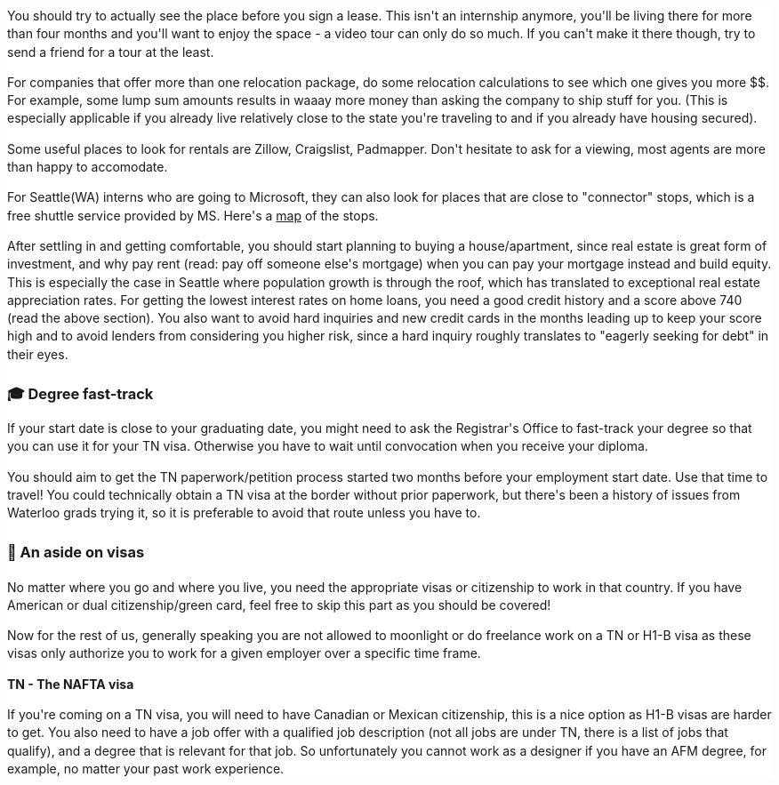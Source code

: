 You should try to actually see the place before you sign a lease. This isn't an internship anymore, you'll be living there for more than four months and you'll want to enjoy the space - a video tour can only do so much. If you can't make it there though, try to send a friend for a tour at the least.

For companies that offer more than one relocation package, do some relocation calculations to see which one gives you more $$. For example, some lump sum amounts results in waaay more money than asking the company to ship stuff for you. (This is especially applicable if you already live relatively close to the state you're traveling to and if you already have housing secured).

Some useful places to look for rentals are Zillow, Craigslist, Padmapper. Don't hesitate to ask for a viewing, most agents are more than happy to accomodate.

For Seattle(WA) interns who are going to Microsoft, they can also look for places that are close to &quot;connector&quot; stops, which is a free shuttle service provided by MS. Here's a [map](https://www.bing.com/maps/?v=2&amp;cp=47.620098~-122.140800&amp;lvl=10&amp;dir=0&amp;sty=r&amp;cid=732976E630FC85AB!113&amp;form=LMLTCC) of the stops.

After settling in and getting comfortable, you should start planning to buying a house/apartment, since real estate is great form of investment, and why pay rent (read: pay off someone else's mortgage) when you can pay your mortgage instead and build equity. This is especially the case in Seattle where population growth is through the roof, which has translated to exceptional real estate appreciation rates. For getting the lowest interest rates on home loans, you need a good credit history and a score above 740 (read the above section). You also want to avoid hard inquiries and new credit cards in the months leading up to keep your score high and to avoid lenders from considering you higher risk, since a hard inquiry roughly translates to "eagerly seeking for debt" in their eyes.

### 🎓 Degree fast-track

If your start date is close to your graduating date, you might need to ask the Registrar's Office to fast-track your degree so that you can use it for your TN visa. Otherwise you have to wait until convocation when you receive your diploma.

You should aim to get the TN paperwork/petition process started two months before your employment start date. Use that time to travel! You could technically obtain a TN visa at the border without prior paperwork, but there's been a history of issues from Waterloo grads trying it, so it is preferable to avoid that route unless you have to.

### 🛂 An aside on visas

No matter where you go and where you live, you need the appropriate visas or citizenship to work in that country. If you have American or dual citizenship/green card, feel free to skip this part as you should be covered!

Now for the rest of us, generally speaking you are not allowed to moonlight or do freelance work on a TN or H1-B visa as these visas only authorize you to work for a given employer over a specific time frame.

**TN - The NAFTA visa**

If you're coming on a TN visa, you will need to have Canadian or Mexican citizenship, this is a nice option as H1-B visas are harder to get. You also need to have a job offer with a qualified job description (not all jobs are under TN, there is a list of jobs that qualify), and a degree that is relevant for that job. So unfortunately you cannot work as a designer if you have an AFM degree, for example, no matter your past work experience. 
